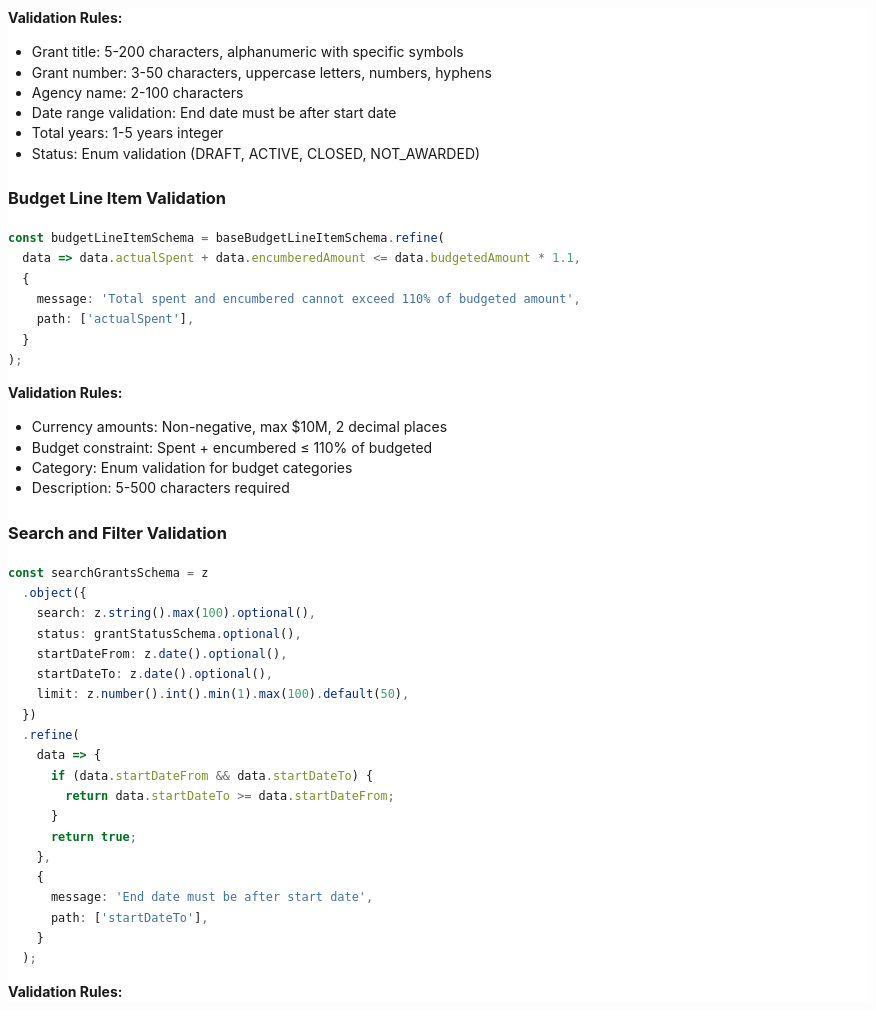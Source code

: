**Validation Rules:**

- Grant title: 5-200 characters, alphanumeric with specific symbols
- Grant number: 3-50 characters, uppercase letters, numbers, hyphens
- Agency name: 2-100 characters
- Date range validation: End date must be after start date
- Total years: 1-5 years integer
- Status: Enum validation (DRAFT, ACTIVE, CLOSED, NOT_AWARDED)

### Budget Line Item Validation

```typescript
const budgetLineItemSchema = baseBudgetLineItemSchema.refine(
  data => data.actualSpent + data.encumberedAmount <= data.budgetedAmount * 1.1,
  {
    message: 'Total spent and encumbered cannot exceed 110% of budgeted amount',
    path: ['actualSpent'],
  }
);
```

**Validation Rules:**

- Currency amounts: Non-negative, max $10M, 2 decimal places
- Budget constraint: Spent + encumbered ≤ 110% of budgeted
- Category: Enum validation for budget categories
- Description: 5-500 characters required

### Search and Filter Validation

```typescript
const searchGrantsSchema = z
  .object({
    search: z.string().max(100).optional(),
    status: grantStatusSchema.optional(),
    startDateFrom: z.date().optional(),
    startDateTo: z.date().optional(),
    limit: z.number().int().min(1).max(100).default(50),
  })
  .refine(
    data => {
      if (data.startDateFrom && data.startDateTo) {
        return data.startDateTo >= data.startDateFrom;
      }
      return true;
    },
    {
      message: 'End date must be after start date',
      path: ['startDateTo'],
    }
  );
```

**Validation Rules:**
